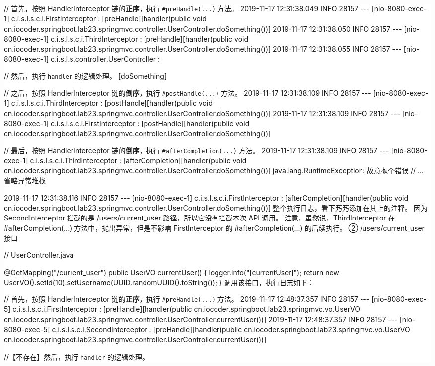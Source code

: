 // 首先，按照 HandlerInterceptor 链的**正序**，执行 `#preHandle(...)` 方法。
2019-11-17 12:31:38.049  INFO 28157 --- [nio-8080-exec-1] c.i.s.l.s.c.i.FirstInterceptor           : [preHandle][handler(public void cn.iocoder.springboot.lab23.springmvc.controller.UserController.doSomething())]
2019-11-17 12:31:38.050  INFO 28157 --- [nio-8080-exec-1] c.i.s.l.s.c.i.ThirdInterceptor           : [preHandle][handler(public void cn.iocoder.springboot.lab23.springmvc.controller.UserController.doSomething())]
2019-11-17 12:31:38.055  INFO 28157 --- [nio-8080-exec-1] c.i.s.l.s.controller.UserController      :

// 然后，执行 `handler` 的逻辑处理。
[doSomething]

// 之后，按照 HandlerInterceptor 链的**倒序**，执行 `#postHandle(...)` 方法。
2019-11-17 12:31:38.109  INFO 28157 --- [nio-8080-exec-1] c.i.s.l.s.c.i.ThirdInterceptor           : [postHandle][handler(public void cn.iocoder.springboot.lab23.springmvc.controller.UserController.doSomething())]
2019-11-17 12:31:38.109  INFO 28157 --- [nio-8080-exec-1] c.i.s.l.s.c.i.FirstInterceptor           : [postHandle][handler(public void cn.iocoder.springboot.lab23.springmvc.controller.UserController.doSomething())]

// 最后，按照 HandlerInterceptor 链的**倒序**，执行 `#afterCompletion(...)` 方法。
2019-11-17 12:31:38.109  INFO 28157 --- [nio-8080-exec-1] c.i.s.l.s.c.i.ThirdInterceptor           : [afterCompletion][handler(public void cn.iocoder.springboot.lab23.springmvc.controller.UserController.doSomething())]
java.lang.RuntimeException: 故意抛个错误 // ... 省略异常堆栈

2019-11-17 12:31:38.116  INFO 28157 --- [nio-8080-exec-1] c.i.s.l.s.c.i.FirstInterceptor           : [afterCompletion][handler(public void cn.iocoder.springboot.lab23.springmvc.controller.UserController.doSomething())]
整个执行日志，看下艿艿添加在其上的注释。
因为 SecondInterceptor 拦截的是 /users/current_user 路径，所以它没有拦截本次 API 调用。
注意，虽然说，ThirdInterceptor 在 #afterCompletion(...) 方法中，抛出异常，但是不影响 FirstInterceptor 的 #afterCompletion(...) 的后续执行。
② /users/current_user 接口

// UserController.java

@GetMapping("/current_user")
public UserVO currentUser() {
    logger.info("[currentUser]");
    return new UserVO().setId(10).setUsername(UUID.randomUUID().toString());
}
调用该接口，执行日志如下：

// 首先，按照 HandlerInterceptor 链的**正序**，执行 `#preHandle(...)` 方法。
2019-11-17 12:48:37.357  INFO 28157 --- [nio-8080-exec-5] c.i.s.l.s.c.i.FirstInterceptor           : [preHandle][handler(public cn.iocoder.springboot.lab23.springmvc.vo.UserVO cn.iocoder.springboot.lab23.springmvc.controller.UserController.currentUser())]
2019-11-17 12:48:37.357  INFO 28157 --- [nio-8080-exec-5] c.i.s.l.s.c.i.SecondInterceptor          : [preHandle][handler(public cn.iocoder.springboot.lab23.springmvc.vo.UserVO cn.iocoder.springboot.lab23.springmvc.controller.UserController.currentUser())]

//【不存在】然后，执行 `handler` 的逻辑处理。
